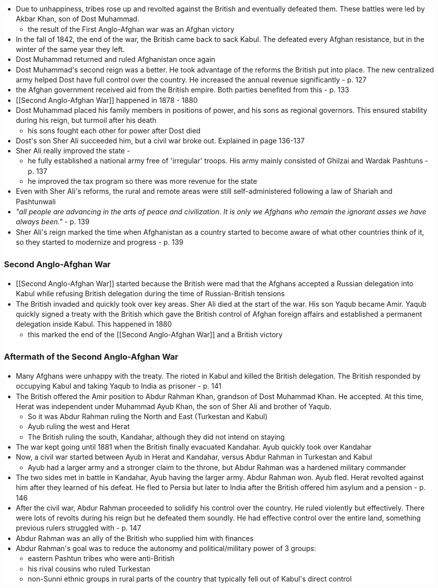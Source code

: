 - Due to unhappiness, tribes rose up and revolted against the British and eventually defeated them. These battles were led by Akbar Khan, son of Dost Muhammad.
	- the result of the First Anglo-Afghan war was an Afghan victory
- In the fall of 1842, the end of the war, the British came back to sack Kabul. The defeated every Afghan resistance, but in the winter of the same year they left.
- Dost Muhammad returned and ruled Afghanistan once again
- Dost Muhammad's second reign was a better. He took advantage of the reforms the British put into place. The new centralized army helped Dost have full control over the country. He increased the annual revenue significantly - p. 127
- the Afghan government received aid from the British empire. Both parties benefited from this - p. 133
- [[Second Anglo-Afghan War]] happened in 1878 - 1880
- Dost Muhammad placed his family members in positions of power, and his sons as regional governors. This ensured stability during his reign, but turmoil after his death
	- his sons fought each other for power after Dost died
- Dost's son Sher Ali succeeded him, but a civil war broke out. Explained in page 136-137
- Sher Ali really improved the state - 
	- he fully established a national army free of 'irregular' troops. His army mainly consisted of Ghilzai and Wardak Pashtuns - p. 137
	- he improved the tax program so there was more revenue for the state
- Even with Sher Ali's reforms, the rural and remote areas were still self-administered following a law of Shariah and Pashtunwali
- *"all people are advancing in the arts of peace and civilization. It is only we Afghans who remain the ignorant asses we have always been."* - p. 139
- Sher Ali's reign marked the time when Afghanistan as a country started to become aware of what other countries think of it, so they started to modernize and progress - p. 139
### Second Anglo-Afghan War
- [[Second Anglo-Afghan War]] started because the British were mad that the Afghans accepted a Russian delegation into Kabul while refusing British delegation during the time of Russian-British tensions
- The British invaded and quickly took over key areas. Sher Ali died at the start of the war. His son Yaqub became Amir. Yaqub quickly signed a treaty with the British which gave the British control of Afghan foreign affairs and established a permanent delegation inside Kabul. This happened in 1880
	- this marked the end of the [[Second Anglo-Afghan War]]  and a British victory
### Aftermath of the Second Anglo-Afghan War
- Many Afghans were unhappy with the treaty. The rioted in Kabul and killed the British delegation. The British responded by occupying Kabul and taking Yaqub to India as prisoner - p. 141
- The British offered the Amir position to Abdur Rahman Khan, grandson of Dost Muhammad Khan. He accepted. At this time, Herat was independent under Muhammad Ayub Khan, the son of Sher Ali and brother of Yaqub.
	- So it was Abdur Rahman ruling the North and East (Turkestan and Kabul)
	- Ayub ruling the west and Herat
	- The British ruling the south, Kandahar, although they did not intend on staying
- The war kept going until 1881 when the British finally evacuated Kandahar. Ayub quickly took over Kandahar
- Now, a civil war started between Ayub in Herat and Kandahar, versus Abdur Rahman in Turkestan and Kabul
	- Ayub had a larger army and a stronger claim to the throne, but Abdur Rahman was a hardened military commander
- The two sides met in battle in Kandahar, Ayub having the larger army. Abdur Rahman won. Ayub fled. Herat revolted against him after they learned of his defeat. He fled to Persia but later to India after the British offered him asylum and a pension - p. 146
- After the civil war, Abdur Rahman proceeded to solidify his control over the country. He ruled violently but effectively. There were lots of revolts during his reign but he defeated them soundly. He had effective control over the entire land, something previous rulers struggled with - p. 147
- Abdur Rahman was an ally of the British who supplied him with finances
- Abdur Rahman's goal was to reduce the autonomy and political/military power of 3 groups:
	- eastern Pashtun tribes who were anti-British
	- his rival cousins who ruled Turkestan
	- non-Sunni ethnic groups in rural parts of the country that typically fell out of Kabul's direct control